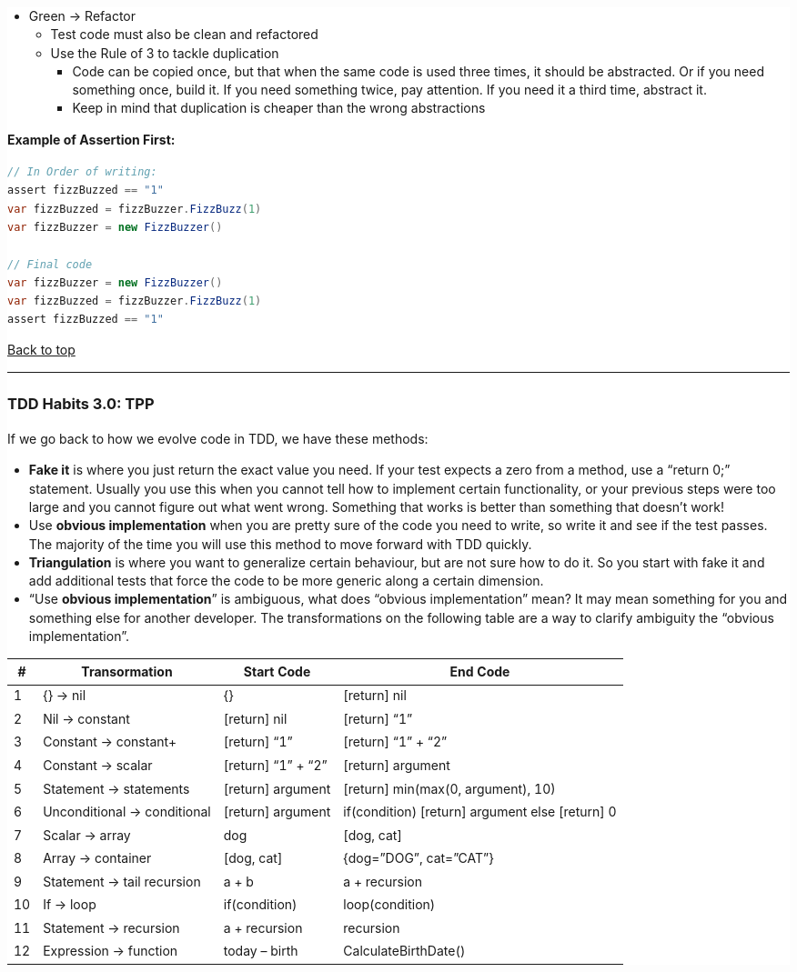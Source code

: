 - Green -> Refactor
    - Test code must also be clean and refactored
    - Use the Rule of 3 to tackle duplication
        - Code can be copied once, but that when the same code is used three times, it should be abstracted. Or if you need something once, build it. If you need something twice, pay attention. If you need it a third time, abstract it.
        - Keep in mind that duplication is cheaper than the wrong abstractions

**Example of Assertion First:**
```csharp
// In Order of writing:
assert fizzBuzzed == "1"
var fizzBuzzed = fizzBuzzer.FizzBuzz(1)
var fizzBuzzer = new FizzBuzzer()

// Final code
var fizzBuzzer = new FizzBuzzer() 
var fizzBuzzed = fizzBuzzer.FizzBuzz(1) 
assert fizzBuzzed == "1" 
```

[Back to top](#tdd-session)

---

### TDD Habits 3.0: TPP

If we go back to how we evolve code in TDD, we have these methods:

- **Fake it** is where you just return the exact value you need. If your test expects a zero from a method, use a “return 0;” statement. Usually you use this when you cannot tell how to implement certain functionality, or your previous steps were too large and you cannot figure out what went wrong. Something that works is better than something that doesn’t work!
- Use **obvious implementation** when you are pretty sure of the code you need to write, so write it and see if the test passes. The majority of the time you will use this method to move forward with TDD quickly.
- **Triangulation** is where you want to generalize certain behaviour, but are not sure how to do it. So you start with fake it and add additional tests that force the code to be more generic along a certain dimension.
- “Use **obvious implementation**” is ambiguous, what does “obvious implementation” mean? It may mean something for you and something else for another developer. The transformations on the following table are a way to clarify ambiguity the “obvious implementation”.

| #   | Transormation                | Start Code             | End Code                                        |
| --- | ---------------------------- | ---------------------- | ----------------------------------------------- |
| 1   | {} -> nil                    | {}                     | [return] nil                                    |
| 2   | Nil -> constant              | [return] nil           | [return] “1”                                  |
| 3   | Constant -> constant+        | [return] “1”         | [return] “1” + “2”                          |
| 4   | Constant -> scalar           | [return] “1” + “2” | [return] argument                               |
| 5   | Statement -> statements      | [return] argument      | [return] min(max(0, argument), 10)              |
| 6   | Unconditional -> conditional | [return] argument      | if(condition) [return] argument else [return] 0 |
| 7   | Scalar -> array              | dog                    | [dog, cat]                                      |
| 8   | Array -> container           | [dog, cat]             | {dog=”DOG”, cat=”CAT”}                      |
| 9   | Statement -> tail recursion  | a + b                  | a + recursion                                   |
| 10  | If -> loop                   | if(condition)          | loop(condition)                                 |
| 11  | Statement -> recursion       | a + recursion          | recursion                                       |
| 12  | Expression -> function       | today – birth          | CalculateBirthDate()                            |